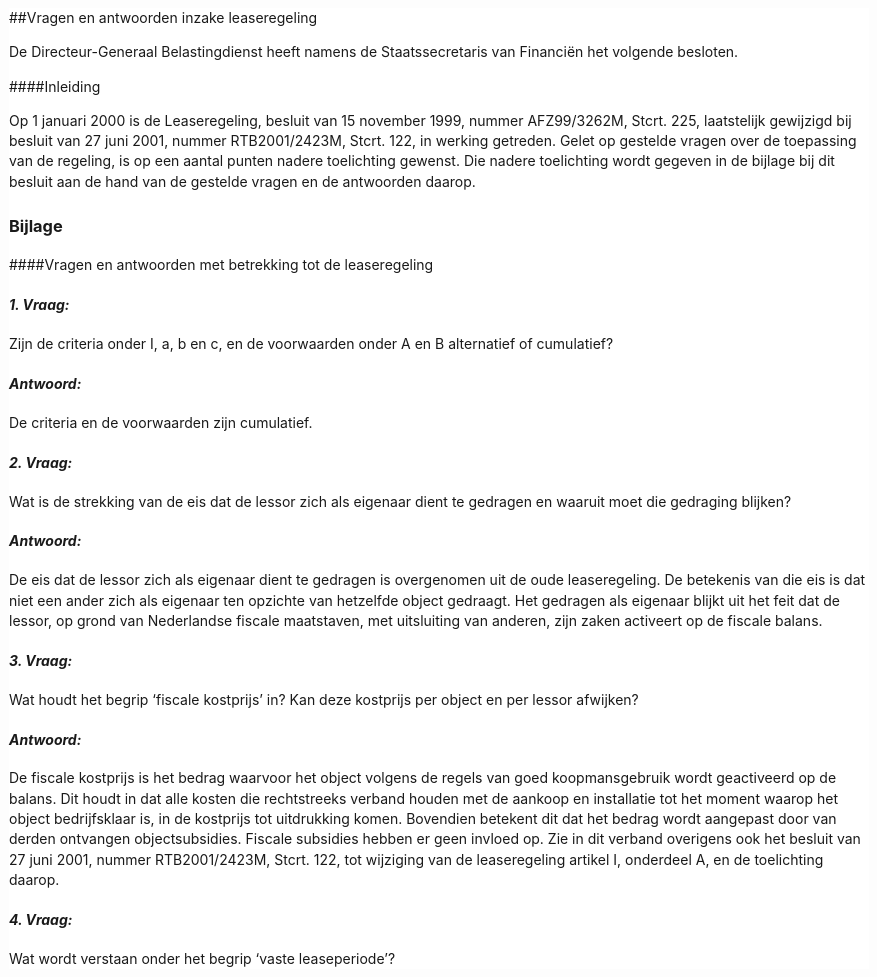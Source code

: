 <meta http-equiv='Content-Type' content='text/html; charset=utf-8' />

##Vragen en antwoorden inzake leaseregeling

De Directeur-Generaal Belastingdienst heeft namens de Staatssecretaris van Financiën het volgende besloten.     

####Inleiding

Op 1 januari 2000 is de Leaseregeling, besluit van 15 november 1999, nummer AFZ99/3262M, Stcrt. 225, laatstelijk gewijzigd bij besluit van 27 juni 2001, nummer RTB2001/2423M, Stcrt. 122, in werking getreden. Gelet op gestelde vragen over de toepassing van de regeling, is op een aantal punten nadere toelichting gewenst. Die nadere toelichting wordt gegeven in de bijlage bij dit besluit aan de hand van de gestelde vragen en de antwoorden daarop.    

### Bijlage  

####Vragen en antwoorden met betrekking tot de leaseregeling

#### *1. Vraag:* 

Zijn de criteria onder I, a, b en c, en de voorwaarden onder A en B alternatief of cumulatief? 

#### *Antwoord:* 

De criteria en de voorwaarden zijn cumulatief.  

#### *2. Vraag:* 

Wat is de strekking van de eis dat de lessor zich als eigenaar dient te gedragen en waaruit moet die gedraging blijken? 

#### *Antwoord:* 

De eis dat de lessor zich als eigenaar dient te gedragen is overgenomen uit de oude leaseregeling. De betekenis van die eis is dat niet een ander zich als eigenaar ten opzichte van hetzelfde object gedraagt. Het gedragen als eigenaar blijkt uit het feit dat de lessor, op grond van Nederlandse fiscale maatstaven, met uitsluiting van anderen, zijn zaken activeert op de fiscale balans.  

#### *3. Vraag:* 

Wat houdt het begrip ‘fiscale kostprijs’ in? Kan deze kostprijs per object en per lessor afwijken? 

#### *Antwoord:* 

De fiscale kostprijs is het bedrag waarvoor het object volgens de regels van goed koopmansgebruik wordt geactiveerd op de balans. Dit houdt in dat alle kosten die rechtstreeks verband houden met de aankoop en installatie tot het moment waarop het object bedrijfsklaar is, in de kostprijs tot uitdrukking komen. Bovendien betekent dit dat het bedrag wordt aangepast door van derden ontvangen objectsubsidies. Fiscale subsidies hebben er geen invloed op. Zie in dit verband overigens ook het besluit van 27 juni 2001, nummer RTB2001/2423M, Stcrt. 122, tot wijziging van de leaseregeling artikel I, onderdeel A, en de toelichting daarop.  

#### *4. Vraag:* 

Wat wordt verstaan onder het begrip ‘vaste leaseperiode’? 
